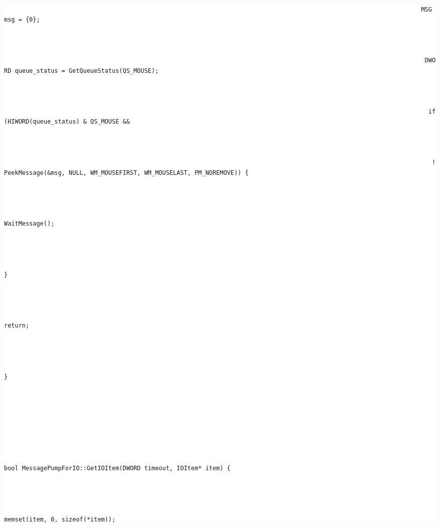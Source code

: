                                                                                                                       
                                                                                                                      
                                                                                                                       
                                                                                                                        MSG msg = {0};
                                                                                                                       
                                                                                                                       
                                                                                                                        
                                                                                                                         DWORD queue_status = GetQueueStatus(QS_MOUSE);
                                                                                                                        
                                                                                                                        
                                                                                                                         
                                                                                                                          if (HIWORD(queue_status) & QS_MOUSE &&
                                                                                                                         
                                                                                                                         
                                                                                                                          
                                                                                                                           !PeekMessage(&msg, NULL, WM_MOUSEFIRST, WM_MOUSELAST, PM_NOREMOVE)) {
                                                                                                                          
                                                                                                                          
                                                                                                                           
                                                                                                                            WaitMessage();
                                                                                                                           
                                                                                                                           
                                                                                                                            
                                                                                                                             }
                                                                                                                            
                                                                                                                            
                                                                                                                             
                                                                                                                              return;
                                                                                                                             
                                                                                                                             
                                                                                                                              
                                                                                                                               }
                                                                                                                              
                                                                                                                              
                                                                                                                               
                                                                                                                                
                                                                                                                                 
                                                                                                                                  
                                                                                                                                   
                                                                                                                                    bool MessagePumpForIO::GetIOItem(DWORD timeout, IOItem* item) {
                                                                                                                                   
                                                                                                                                   
                                                                                                                                    
                                                                                                                                     memset(item, 0, sizeof(*item));
                                                                                                                                    
